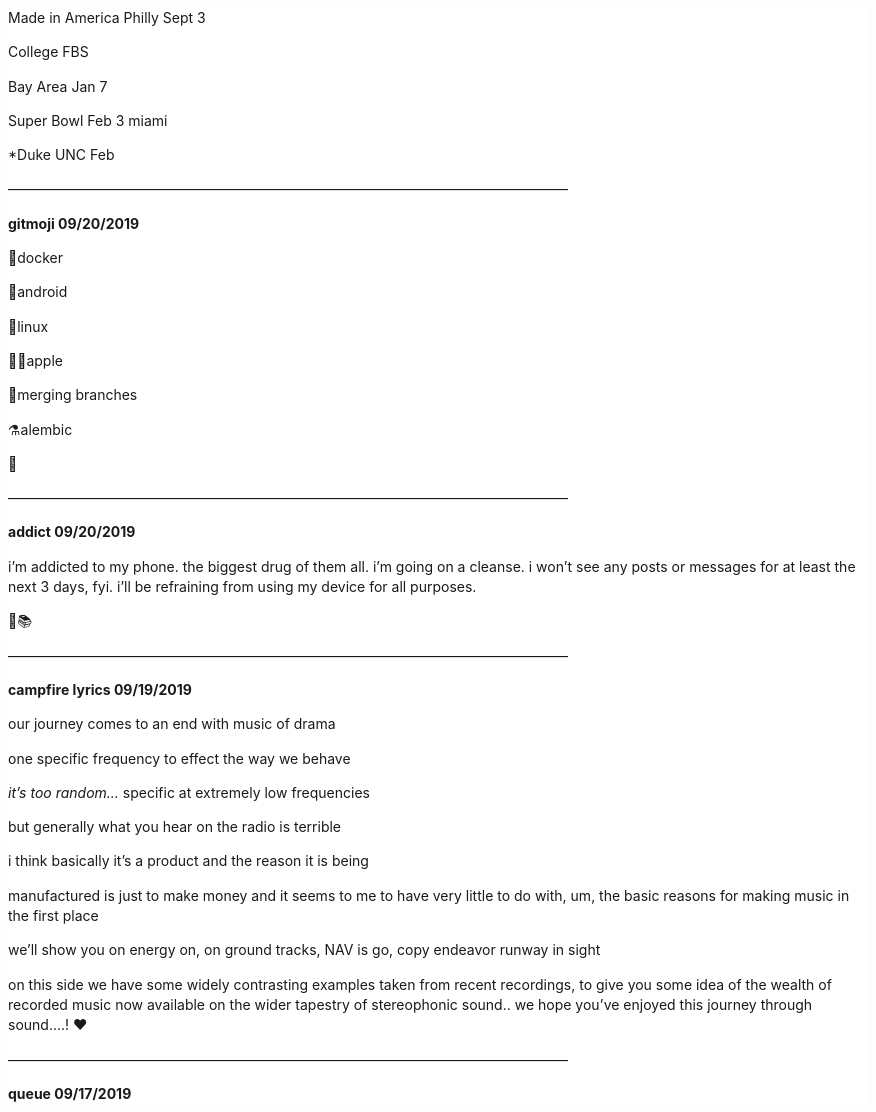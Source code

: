 Made in America Philly Sept 3

College FBS

Bay Area Jan 7

Super Bowl Feb 3 miami

*Duke UNC Feb

————————————————————————————————————————

**gitmoji 09/20/2019**

🐳docker

🤖android

🐧linux

🍎🍏apple

🔀merging branches

⚗️alembic

🐙

————————————————————————————————————————

**addict 09/20/2019**

i’m addicted to my phone. the biggest drug of them all. i’m going on a cleanse. i won’t see any posts or messages for at least the next 3 days, fyi. i’ll be refraining from using my device for all purposes.

📝📚

————————————————————————————————————————

**campfire lyrics 09/19/2019**

our journey comes to an end with music of drama

one specific frequency to effect the way we behave

*it’s too random...* specific at extremely low frequencies

but generally what you hear on the radio is terrible

i think basically it’s a product and the reason it is being 

manufactured is just to make money and it seems to me to have very little to do with, um, the basic reasons for making music in the first place

we’ll show you on energy on, on ground tracks, NAV is go, copy endeavor runway in sight

on this side we have some widely contrasting examples taken from recent recordings, to give you some idea of the wealth of recorded music now available on the wider tapestry of stereophonic sound.. we hope you’ve enjoyed this journey through sound....! ❤️

————————————————————————————————————————

**queue 09/17/2019**
